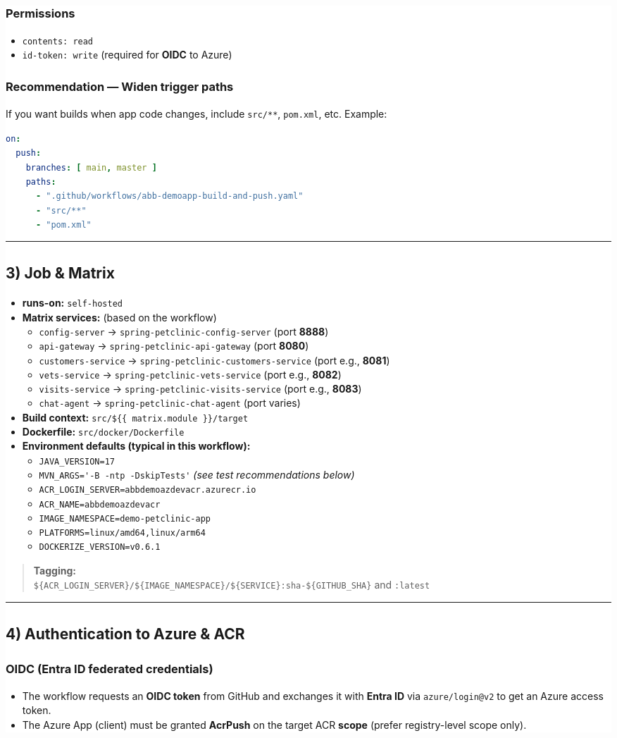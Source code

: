 ### Permissions
- `contents: read`  
- `id-token: write` (required for **OIDC** to Azure)

### Recommendation — Widen trigger paths
If you want builds when app code changes, include `src/**`, `pom.xml`, etc. Example:
```yaml
on:
  push:
    branches: [ main, master ]
    paths:
      - ".github/workflows/abb-demoapp-build-and-push.yaml"
      - "src/**"
      - "pom.xml"
```

---

## 3) Job & Matrix

- **runs-on:** `self-hosted`
- **Matrix services:** (based on the workflow)
  - `config-server` → `spring-petclinic-config-server` (port **8888**)
  - `api-gateway` → `spring-petclinic-api-gateway` (port **8080**)
  - `customers-service` → `spring-petclinic-customers-service` (port e.g., **8081**)
  - `vets-service` → `spring-petclinic-vets-service` (port e.g., **8082**)
  - `visits-service` → `spring-petclinic-visits-service` (port e.g., **8083**)
  - `chat-agent` → `spring-petclinic-chat-agent` (port varies)
- **Build context:** `src/${{ matrix.module }}/target`
- **Dockerfile:** `src/docker/Dockerfile`
- **Environment defaults (typical in this workflow):**
  - `JAVA_VERSION=17`
  - `MVN_ARGS='-B -ntp -DskipTests'` *(see test recommendations below)*
  - `ACR_LOGIN_SERVER=abbdemoazdevacr.azurecr.io`
  - `ACR_NAME=abbdemoazdevacr`
  - `IMAGE_NAMESPACE=demo-petclinic-app`
  - `PLATFORMS=linux/amd64,linux/arm64`
  - `DOCKERIZE_VERSION=v0.6.1`

> **Tagging:**  
> `${ACR_LOGIN_SERVER}/${IMAGE_NAMESPACE}/${SERVICE}:sha-${GITHUB_SHA}` and `:latest`

---

## 4) Authentication to Azure & ACR

### OIDC (Entra ID federated credentials)
- The workflow requests an **OIDC token** from GitHub and exchanges it with **Entra ID** via `azure/login@v2` to get an Azure access token.
- The Azure App (client) must be granted **AcrPush** on the target ACR **scope** (prefer registry-level scope only).

